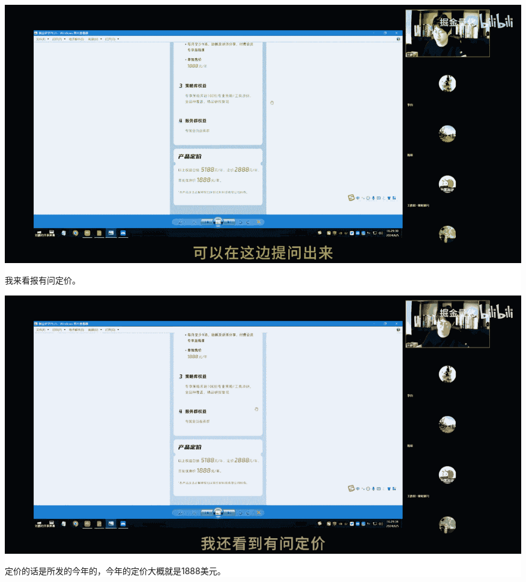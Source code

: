 ![](img/2fc381bbffe702b3517bb30bd197d332_378.png)

我来看报有问定价。

![](img/2fc381bbffe702b3517bb30bd197d332_380.png)

定价的话是所发的今年的，今年的定价大概就是1888美元。
